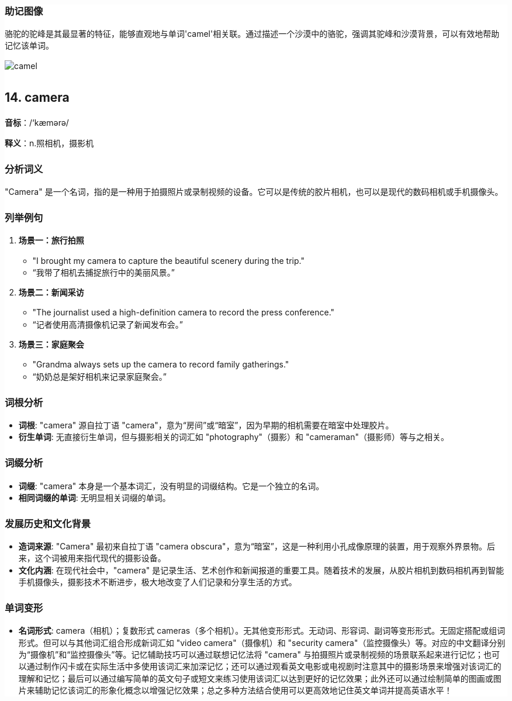 ### 助记图像

骆驼的驼峰是其最显著的特征，能够直观地与单词'camel'相关联。通过描述一个沙漠中的骆驼，强调其驼峰和沙漠背景，可以有效地帮助记忆该单词。

![camel](/imgs/cet4/c/camel.jpg)

## 14. camera

**音标**：/‘kæmərə/

**释义**：n.照相机，摄影机

### 分析词义

"Camera" 是一个名词，指的是一种用于拍摄照片或录制视频的设备。它可以是传统的胶片相机，也可以是现代的数码相机或手机摄像头。

### 列举例句

1. **场景一：旅行拍照**
   - "I brought my camera to capture the beautiful scenery during the trip."
   - “我带了相机去捕捉旅行中的美丽风景。”

2. **场景二：新闻采访**
   - "The journalist used a high-definition camera to record the press conference."
   - “记者使用高清摄像机记录了新闻发布会。”

3. **场景三：家庭聚会**
   - "Grandma always sets up the camera to record family gatherings."
   - “奶奶总是架好相机来记录家庭聚会。”

### 词根分析

- **词根**: "camera" 源自拉丁语 "camera"，意为“房间”或“暗室”，因为早期的相机需要在暗室中处理胶片。
- **衍生单词**: 无直接衍生单词，但与摄影相关的词汇如 "photography"（摄影）和 "cameraman"（摄影师）等与之相关。

### 词缀分析

- **词缀**: "camera" 本身是一个基本词汇，没有明显的词缀结构。它是一个独立的名词。
- **相同词缀的单词**: 无明显相关词缀的单词。

### 发展历史和文化背景

- **造词来源**: "Camera" 最初来自拉丁语 "camera obscura"，意为“暗室”，这是一种利用小孔成像原理的装置，用于观察外界景物。后来，这个词被用来指代现代的摄影设备。
- **文化内涵**: 在现代社会中，"camera" 是记录生活、艺术创作和新闻报道的重要工具。随着技术的发展，从胶片相机到数码相机再到智能手机摄像头，摄影技术不断进步，极大地改变了人们记录和分享生活的方式。

### 单词变形

- **名词形式**: camera（相机）；复数形式 cameras（多个相机）。无其他变形形式。无动词、形容词、副词等变形形式。无固定搭配或组词形式。但可以与其他词汇组合形成新词汇如 "video camera"（摄像机）和 "security camera"（监控摄像头）等。对应的中文翻译分别为“摄像机”和“监控摄像头”等。记忆辅助技巧可以通过联想记忆法将 "camera" 与拍摄照片或录制视频的场景联系起来进行记忆；也可以通过制作闪卡或在实际生活中多使用该词汇来加深记忆；还可以通过观看英文电影或电视剧时注意其中的摄影场景来增强对该词汇的理解和记忆；最后可以通过编写简单的英文句子或短文来练习使用该词汇以达到更好的记忆效果；此外还可以通过绘制简单的图画或图片来辅助记忆该词汇的形象化概念以增强记忆效果；总之多种方法结合使用可以更高效地记住英文单词并提高英语水平！
